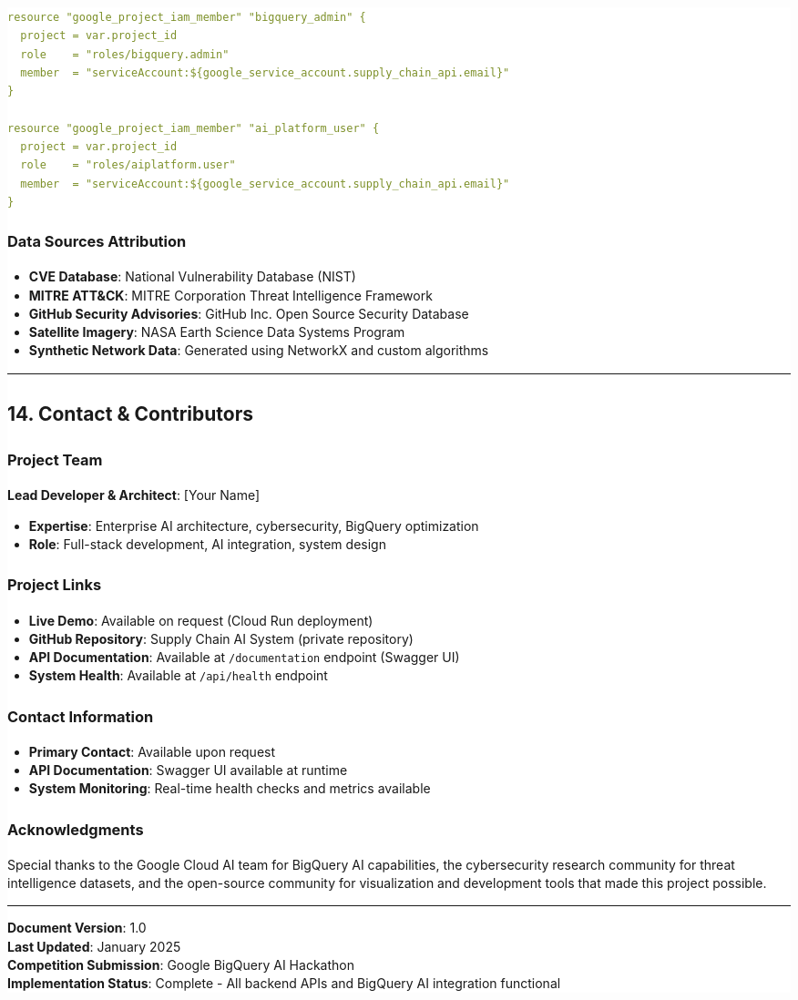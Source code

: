```yaml
resource "google_project_iam_member" "bigquery_admin" {
  project = var.project_id
  role    = "roles/bigquery.admin"
  member  = "serviceAccount:${google_service_account.supply_chain_api.email}"
}

resource "google_project_iam_member" "ai_platform_user" {
  project = var.project_id
  role    = "roles/aiplatform.user"
  member  = "serviceAccount:${google_service_account.supply_chain_api.email}"
}
```

### Data Sources Attribution
- **CVE Database**: National Vulnerability Database (NIST)
- **MITRE ATT&CK**: MITRE Corporation Threat Intelligence Framework
- **GitHub Security Advisories**: GitHub Inc. Open Source Security Database
- **Satellite Imagery**: NASA Earth Science Data Systems Program
- **Synthetic Network Data**: Generated using NetworkX and custom algorithms

---

## 14. Contact & Contributors

### Project Team
**Lead Developer & Architect**: [Your Name]
- **Expertise**: Enterprise AI architecture, cybersecurity, BigQuery optimization
- **Role**: Full-stack development, AI integration, system design

### Project Links
- **Live Demo**: Available on request (Cloud Run deployment)
- **GitHub Repository**: Supply Chain AI System (private repository)  
- **API Documentation**: Available at `/documentation` endpoint (Swagger UI)
- **System Health**: Available at `/api/health` endpoint

### Contact Information
- **Primary Contact**: Available upon request
- **API Documentation**: Swagger UI available at runtime
- **System Monitoring**: Real-time health checks and metrics available

### Acknowledgments
Special thanks to the Google Cloud AI team for BigQuery AI capabilities, the cybersecurity research community for threat intelligence datasets, and the open-source community for visualization and development tools that made this project possible.

---

**Document Version**: 1.0  
**Last Updated**: January 2025  
**Competition Submission**: Google BigQuery AI Hackathon  
**Implementation Status**: Complete - All backend APIs and BigQuery AI integration functional